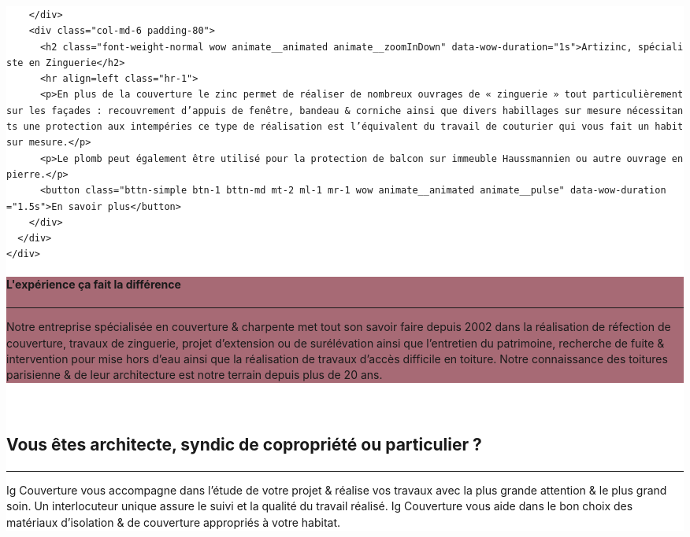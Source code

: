         </div>
        <div class="col-md-6 padding-80">
          <h2 class="font-weight-normal wow animate__animated animate__zoomInDown" data-wow-duration="1s">Artizinc, spécialiste en Zinguerie</h2>
          <hr align=left class="hr-1">
          <p>En plus de la couverture le zinc permet de réaliser de nombreux ouvrages de « zinguerie » tout particulièrement sur les façades : recouvrement d’appuis de fenêtre, bandeau & corniche ainsi que divers habillages sur mesure nécessitants une protection aux intempéries ce type de réalisation est l’équivalent du travail de couturier qui vous fait un habit sur mesure.</p>
          <p>Le plomb peut également être utilisé pour la protection de balcon sur immeuble Haussmannien ou autre ouvrage en pierre.</p>
          <button class="bttn-simple btn-1 bttn-md mt-2 ml-1 mr-1 wow animate__animated animate__pulse" data-wow-duration="1.5s">En savoir plus</button>
        </div>
      </div>
    </div>
  </section>

  

  <section class="bg-experience">
    <div class="container-fluid">
      <div style="background-color: rgba(109, 7, 26, 0.6);" class="col-sm-12 offset-md-4 col-md-8">
        <div class="pt-5 pb-5 pl-md-5 pr-md-5">
          <h4 class="w-font ">L'expérience ça fait la différence</h4>
          <hr align=left class="hr-2">
            <p class="w-font mt-2">Notre entreprise spécialisée en couverture & charpente met tout son savoir faire depuis 2002 dans la réalisation de réfection de couverture, travaux de zinguerie, projet d’extension ou de surélévation ainsi que l’entretien du patrimoine, recherche de fuite & intervention pour mise hors d’eau ainsi que la réalisation de travaux d’accès difficile en toiture. Notre connaissance des toitures parisienne & de leur architecture est notre terrain depuis plus de 20 ans.</p>
        </div>
      </div>
    </div>
  </section>

  <section class="padding-50">
    <div class="container">
      <div class="row align-items-center">
        <div class="col-md-6">
          <img class="img-fluid border-custom" src="assets/img/client.jpg" alt="">
        </div>
        <div class="col-md-6">
          <h2 class="font-weight-normal mt-2 wow animate__animated animate__zoomInDown  wow animate__animated animate__zoomInDown">Vous êtes architecte, syndic de copropriété ou particulier ?</h2>
          <hr align=left class="hr-1">
          <p>Ig Couverture vous accompagne dans l’étude de votre projet & réalise vos travaux avec la plus grande attention & le plus grand soin. Un interlocuteur unique assure le suivi et la qualité du travail réalisé. Ig Couverture vous aide dans le bon choix des matériaux d’isolation & de couverture appropriés à votre habitat.</p>
        </div>
      </div>
